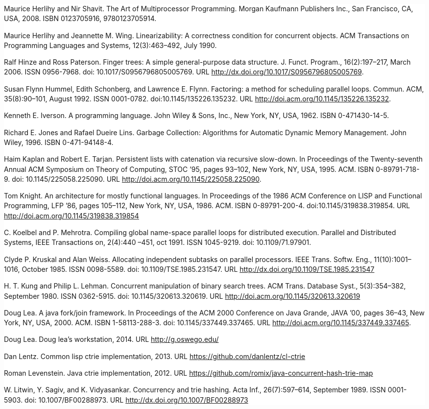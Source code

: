 Maurice Herlihy and Nir Shavit. The Art of Multiprocessor Programming. Morgan Kaufmann Publishers Inc., San Francisco, CA, USA, 2008.
ISBN 0123705916, 9780123705914.

Maurice Herlihy and Jeannette M. Wing. Linearizability: A correctness condition for concurrent objects. ACM Transactions on Programming
Languages and Systems, 12(3):463–492, July 1990.

Ralf Hinze and Ross Paterson. Finger trees: A simple general-purpose data structure. J. Funct. Program., 16(2):197–217, March 2006.
ISSN 0956-7968. doi: 10.1017/S0956796805005769. URL http://dx.doi.org/10.1017/S0956796805005769.

Susan Flynn Hummel, Edith Schonberg, and Lawrence E. Flynn. Factoring: a method for scheduling parallel loops. Commun. ACM, 35(8):90–101, August 1992. ISSN 0001-0782. doi:10.1145/135226.135232. URL http://doi.acm.org/10.1145/135226.135232.

Kenneth E. Iverson. A programming language. John Wiley & Sons, Inc., New York, NY, USA, 1962. ISBN 0-471430-14-5.

Richard E. Jones and Rafael Dueire Lins. Garbage Collection: Algorithms for Automatic Dynamic Memory Management. John Wiley, 1996. ISBN
0-471-94148-4.

Haim Kaplan and Robert E. Tarjan. Persistent lists with catenation via recursive slow-down. In Proceedings of the Twenty-seventh Annual
ACM Symposium on Theory of Computing, STOC ’95, pages 93–102, New York, NY, USA, 1995. ACM. ISBN 0-89791-718-9. doi: 10.1145/225058.225090. URL http://doi.acm.org/10.1145/225058.225090.

Tom Knight. An architecture for mostly functional languages. In Proceedings of the 1986 ACM Conference on LISP and Functional Programming, LFP ’86, pages 105–112, New York, NY, USA, 1986. ACM. ISBN 0-89791-200-4. doi:10.1145/319838.319854. URL http://doi.acm.org/10.1145/319838.319854

C. Koelbel and P. Mehrotra. Compiling global name-space parallel loops for distributed execution. Parallel and Distributed Systems, IEEE
Transactions on, 2(4):440 –451, oct 1991. ISSN 1045-9219. doi: 10.1109/71.97901.

Clyde P. Kruskal and Alan Weiss. Allocating independent subtasks on parallel processors. IEEE Trans. Softw. Eng., 11(10):1001–1016,
October 1985. ISSN 0098-5589. doi: 10.1109/TSE.1985.231547. URL http://dx.doi.org/10.1109/TSE.1985.231547

H. T. Kung and Philip L. Lehman. Concurrent manipulation of binary search trees. ACM Trans. Database Syst., 5(3):354–382, September 1980. ISSN 0362-5915. doi: 10.1145/320613.320619. URL http://doi.acm.org/10.1145/320613.320619

Doug Lea. A java fork/join framework. In Proceedings of the ACM 2000 Conference on Java Grande, JAVA ’00, pages 36–43, New York, NY, USA, 2000.
ACM. ISBN 1-58113-288-3. doi: 10.1145/337449.337465. URL http://doi.acm.org/10.1145/337449.337465.

Doug Lea. Doug lea’s workstation, 2014. URL http://g.oswego.edu/

Dan Lentz. Common lisp ctrie implementation, 2013. URL https://github.com/danlentz/cl-ctrie

Roman Levenstein. Java ctrie implementation, 2012. URL https://github.com/romix/java-concurrent-hash-trie-map

W. Litwin, Y. Sagiv, and K. Vidyasankar. Concurrency and trie hashing. Acta Inf., 26(7):597–614, September 1989. ISSN 0001-5903. doi: 10.1007/BF00288973. URL http://dx.doi.org/10.1007/BF00288973
